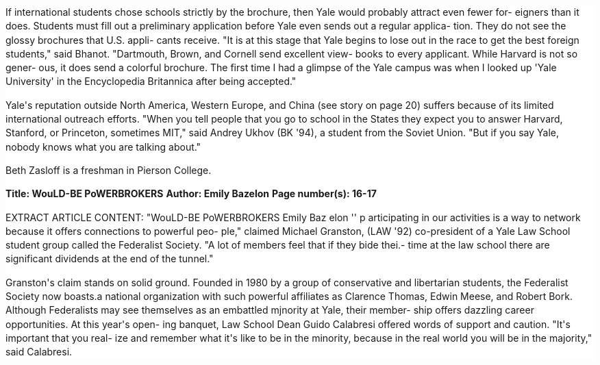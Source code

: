 If international students chose schools strictly by the 
brochure, then Yale would probably attract even fewer for-
eigners than it does. Students must fill out a preliminary 
application before Yale even sends out a regular applica-
tion. They do not see the glossy brochures that U.S. appli-
cants receive. "It is at this stage that Yale begins to lose out 
in the race to get the best foreign students," said Bhanot. 
"Dartmouth, Brown, and Cornell send excellent view-
books to every applicant. While Harvard is not so gener-
ous, it does send a colorful brochure. The first time I had 
a glimpse of the Yale campus was when I looked up 'Yale 
University' in the Encyclopedia Britannica after being 
accepted." 

Yale's reputation outside North America, Western 
Europe, and China (see story on page 20) suffers because 
of its limited international outreach efforts. "When you 
tell people that you go to school in the States they expect 
you to answer Harvard, Stanford, or Princeton, sometimes 
MIT," said Andrey Ukhov (BK '94), a student from the 
Soviet Union. "But if you say Yale, nobody knows what 
you are talking about." 

Beth Zasloff is a freshman in Pierson College.



**Title: WouLD-BE PoWERBROKERS**
**Author: Emily Bazelon**
**Page number(s): 16-17**

EXTRACT ARTICLE CONTENT:
"WouLD-BE PoWERBROKERS 
Emily Baz elon 
'' 
p
articipating in our activities is a way to network 
because it offers connections to powerful peo-
ple," claimed Michael Granston, (LAW '92) 
co-president of a Yale Law School student group called the 
Federalist Society. "A lot of members feel that if they bide 
thei.- time at the law school there are significant dividends at 
the end of the tunnel." 

Granston's claim stands on solid ground. Founded in 
1980 by a group of conservative and libertarian students, 
the Federalist Society now boasts.a national organization 
with such powerful affiliates as Clarence Thomas, Edwin 
Meese, and Robert Bork. Although Federalists may see 
themselves as an embattled mjnority at Yale, their member-
ship offers dazzling career opportunities. At this year's open-
ing banquet, Law School Dean Guido Calabresi offered 
words of support and caution. "It's important that you real-
ize and remember what it's like to be in the minority, 
because in the real world you will be in the majority," said 
Calabresi. 
